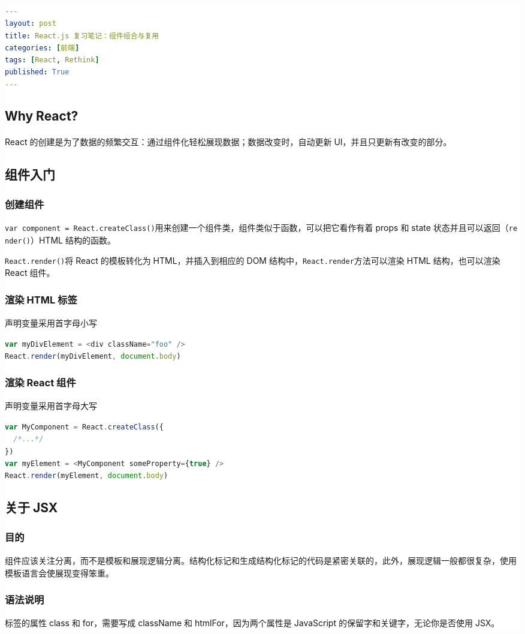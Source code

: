 ```yaml
---
layout: post
title: React.js 复习笔记：组件组合与复用
categories: [前端]
tags: [React, Rethink]
published: True
---
```


## Why React?

React 的创建是为了数据的频繁交互：通过组件化轻松展现数据；数据改变时，自动更新 UI，并且只更新有改变的部分。

## 组件入门

### 创建组件

`var component = React.createClass()`用来创建一个组件类，组件类似于函数，可以把它看作有着 props 和 state 状态并且可以返回（`render()`）HTML 结构的函数。

`React.render()`将 React 的模板转化为 HTML，并插入到相应的 DOM 结构中，`React.render`方法可以渲染 HTML 结构，也可以渲染 React 组件。

### 渲染 HTML 标签

声明变量采用首字母小写

```js
var myDivElement = <div className="foo" />
React.render(myDivElement, document.body)
```

### 渲染 React 组件

声明变量采用首字母大写

```js
var MyComponent = React.createClass({
  /*...*/
})
var myElement = <MyComponent someProperty={true} />
React.render(myElement, document.body)
```

## 关于 JSX

### 目的

组件应该关注分离，而不是模板和展现逻辑分离。结构化标记和生成结构化标记的代码是紧密关联的，此外，展现逻辑一般都很复杂，使用模板语言会使展现变得笨重。

### 语法说明

标签的属性 class 和 for，需要写成 className 和 htmlFor，因为两个属性是 JavaScript 的保留字和关键字，无论你是否使用 JSX。
